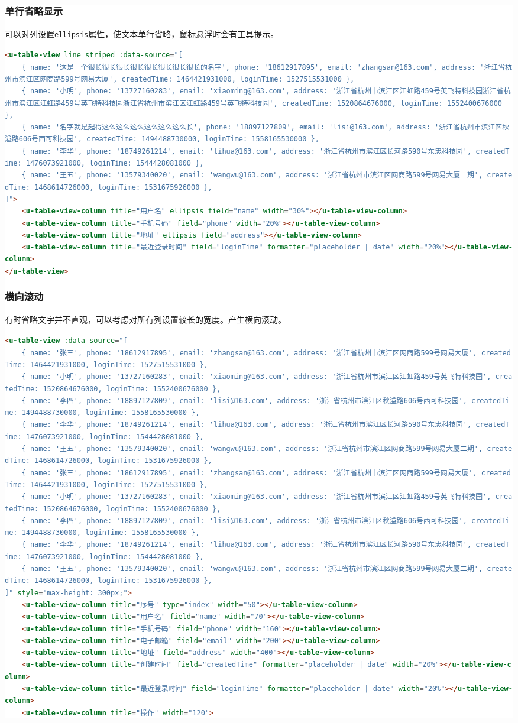 ``` html
```

### 单行省略显示

可以对列设置`ellipsis`属性，使文本单行省略，鼠标悬浮时会有工具提示。

``` html
<u-table-view line striped :data-source="[
    { name: '这是一个很长很长很长很长很长很长很长很长的名字', phone: '18612917895', email: 'zhangsan@163.com', address: '浙江省杭州市滨江区网商路599号网易大厦', createdTime: 1464421931000, loginTime: 1527515531000 },
    { name: '小明', phone: '13727160283', email: 'xiaoming@163.com', address: '浙江省杭州市滨江区江虹路459号英飞特科技园浙江省杭州市滨江区江虹路459号英飞特科技园浙江省杭州市滨江区江虹路459号英飞特科技园', createdTime: 1520864676000, loginTime: 1552400676000 },
    { name: '名字就是起得这么这么这么这么这么这么长', phone: '18897127809', email: 'lisi@163.com', address: '浙江省杭州市滨江区秋溢路606号西可科技园', createdTime: 1494488730000, loginTime: 1558165530000 },
    { name: '李华', phone: '18749261214', email: 'lihua@163.com', address: '浙江省杭州市滨江区长河路590号东忠科技园', createdTime: 1476073921000, loginTime: 1544428081000 },
    { name: '王五', phone: '13579340020', email: 'wangwu@163.com', address: '浙江省杭州市滨江区网商路599号网易大厦二期', createdTime: 1468614726000, loginTime: 1531675926000 },
]">
    <u-table-view-column title="用户名" ellipsis field="name" width="30%"></u-table-view-column>
    <u-table-view-column title="手机号码" field="phone" width="20%"></u-table-view-column>
    <u-table-view-column title="地址" ellipsis field="address"></u-table-view-column>
    <u-table-view-column title="最近登录时间" field="loginTime" formatter="placeholder | date" width="20%"></u-table-view-column>
</u-table-view>
```

### 横向滚动

有时省略文字并不直观，可以考虑对所有列设置较长的宽度。产生横向滚动。

``` html
<u-table-view :data-source="[
    { name: '张三', phone: '18612917895', email: 'zhangsan@163.com', address: '浙江省杭州市滨江区网商路599号网易大厦', createdTime: 1464421931000, loginTime: 1527515531000 },
    { name: '小明', phone: '13727160283', email: 'xiaoming@163.com', address: '浙江省杭州市滨江区江虹路459号英飞特科技园', createdTime: 1520864676000, loginTime: 1552400676000 },
    { name: '李四', phone: '18897127809', email: 'lisi@163.com', address: '浙江省杭州市滨江区秋溢路606号西可科技园', createdTime: 1494488730000, loginTime: 1558165530000 },
    { name: '李华', phone: '18749261214', email: 'lihua@163.com', address: '浙江省杭州市滨江区长河路590号东忠科技园', createdTime: 1476073921000, loginTime: 1544428081000 },
    { name: '王五', phone: '13579340020', email: 'wangwu@163.com', address: '浙江省杭州市滨江区网商路599号网易大厦二期', createdTime: 1468614726000, loginTime: 1531675926000 },
    { name: '张三', phone: '18612917895', email: 'zhangsan@163.com', address: '浙江省杭州市滨江区网商路599号网易大厦', createdTime: 1464421931000, loginTime: 1527515531000 },
    { name: '小明', phone: '13727160283', email: 'xiaoming@163.com', address: '浙江省杭州市滨江区江虹路459号英飞特科技园', createdTime: 1520864676000, loginTime: 1552400676000 },
    { name: '李四', phone: '18897127809', email: 'lisi@163.com', address: '浙江省杭州市滨江区秋溢路606号西可科技园', createdTime: 1494488730000, loginTime: 1558165530000 },
    { name: '李华', phone: '18749261214', email: 'lihua@163.com', address: '浙江省杭州市滨江区长河路590号东忠科技园', createdTime: 1476073921000, loginTime: 1544428081000 },
    { name: '王五', phone: '13579340020', email: 'wangwu@163.com', address: '浙江省杭州市滨江区网商路599号网易大厦二期', createdTime: 1468614726000, loginTime: 1531675926000 },
]" style="max-height: 300px;">
    <u-table-view-column title="序号" type="index" width="50"></u-table-view-column>
    <u-table-view-column title="用户名" field="name" width="70"></u-table-view-column>
    <u-table-view-column title="手机号码" field="phone" width="160"></u-table-view-column>
    <u-table-view-column title="电子邮箱" field="email" width="200"></u-table-view-column>
    <u-table-view-column title="地址" field="address" width="400"></u-table-view-column>
    <u-table-view-column title="创建时间" field="createdTime" formatter="placeholder | date" width="20%"></u-table-view-column>
    <u-table-view-column title="最近登录时间" field="loginTime" formatter="placeholder | date" width="20%"></u-table-view-column>
    <u-table-view-column title="操作" width="120">
```